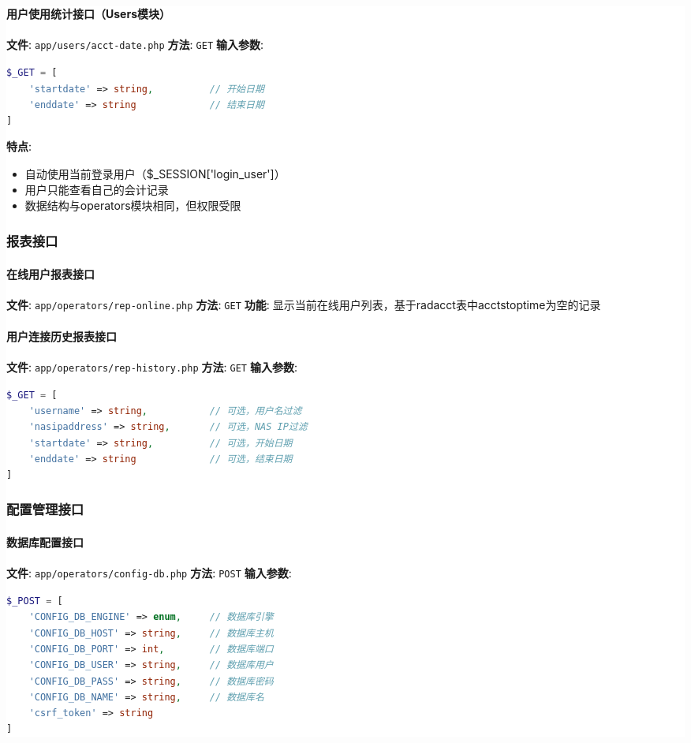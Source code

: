 #### 用户使用统计接口（Users模块）
**文件**: `app/users/acct-date.php`
**方法**: `GET`
**输入参数**:
```php
$_GET = [
    'startdate' => string,          // 开始日期
    'enddate' => string             // 结束日期
]
```

**特点**: 
- 自动使用当前登录用户（$_SESSION['login_user']）
- 用户只能查看自己的会计记录
- 数据结构与operators模块相同，但权限受限

### 报表接口

#### 在线用户报表接口
**文件**: `app/operators/rep-online.php`
**方法**: `GET`
**功能**: 显示当前在线用户列表，基于radacct表中acctstoptime为空的记录

#### 用户连接历史报表接口
**文件**: `app/operators/rep-history.php`
**方法**: `GET`
**输入参数**:
```php
$_GET = [
    'username' => string,           // 可选，用户名过滤
    'nasipaddress' => string,       // 可选，NAS IP过滤
    'startdate' => string,          // 可选，开始日期
    'enddate' => string             // 可选，结束日期
]
```

### 配置管理接口

#### 数据库配置接口
**文件**: `app/operators/config-db.php`
**方法**: `POST`
**输入参数**:
```php
$_POST = [
    'CONFIG_DB_ENGINE' => enum,     // 数据库引擎
    'CONFIG_DB_HOST' => string,     // 数据库主机
    'CONFIG_DB_PORT' => int,        // 数据库端口
    'CONFIG_DB_USER' => string,     // 数据库用户
    'CONFIG_DB_PASS' => string,     // 数据库密码
    'CONFIG_DB_NAME' => string,     // 数据库名
    'csrf_token' => string
]
```
